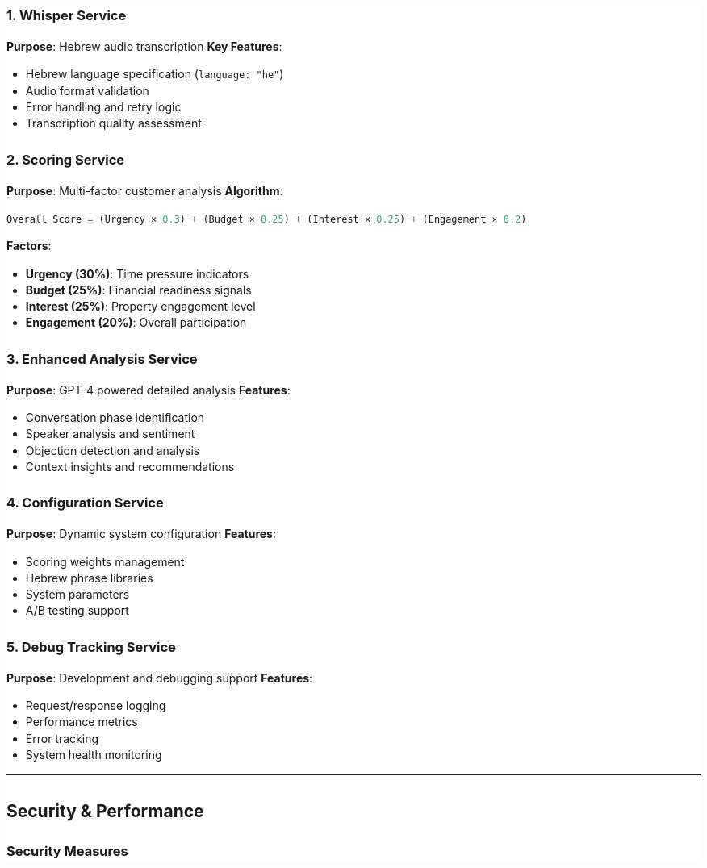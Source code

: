 ### 1. Whisper Service
**Purpose**: Hebrew audio transcription
**Key Features**:
- Hebrew language specification (`language: "he"`)
- Audio format validation
- Error handling and retry logic
- Transcription quality assessment

### 2. Scoring Service
**Purpose**: Multi-factor customer analysis
**Algorithm**:
```javascript
Overall Score = (Urgency × 0.3) + (Budget × 0.25) + (Interest × 0.25) + (Engagement × 0.2)
```

**Factors**:
- **Urgency (30%)**: Time pressure indicators
- **Budget (25%)**: Financial readiness signals
- **Interest (25%)**: Property engagement level
- **Engagement (20%)**: Overall participation

### 3. Enhanced Analysis Service
**Purpose**: GPT-4 powered detailed analysis
**Features**:
- Conversation phase identification
- Speaker analysis and sentiment
- Objection detection and analysis
- Context insights and recommendations

### 4. Configuration Service
**Purpose**: Dynamic system configuration
**Features**:
- Scoring weights management
- Hebrew phrase libraries
- System parameters
- A/B testing support

### 5. Debug Tracking Service
**Purpose**: Development and debugging support
**Features**:
- Request/response logging
- Performance metrics
- Error tracking
- System health monitoring

---

## Security & Performance

### Security Measures
